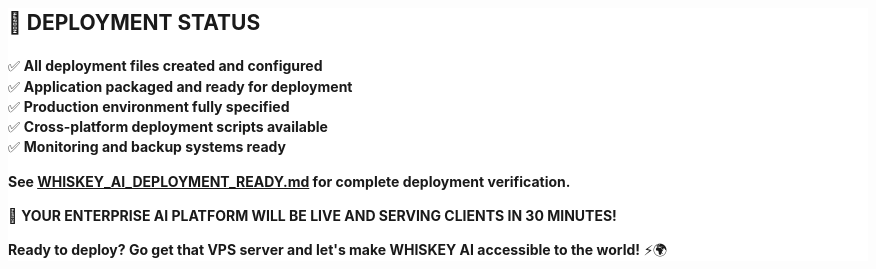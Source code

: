 ## 🚀 DEPLOYMENT STATUS

✅ **All deployment files created and configured**  
✅ **Application packaged and ready for deployment**  
✅ **Production environment fully specified**  
✅ **Cross-platform deployment scripts available**  
✅ **Monitoring and backup systems ready**  

**See [WHISKEY_AI_DEPLOYMENT_READY.md](file://d:\OneDrive\Desktop\Boozer_App_Main\WHISKEY_AI_DEPLOYMENT_READY.md) for complete deployment verification.**

🚀 **YOUR ENTERPRISE AI PLATFORM WILL BE LIVE AND SERVING CLIENTS IN 30 MINUTES!**

**Ready to deploy? Go get that VPS server and let's make WHISKEY AI accessible to the world!** ⚡🌍